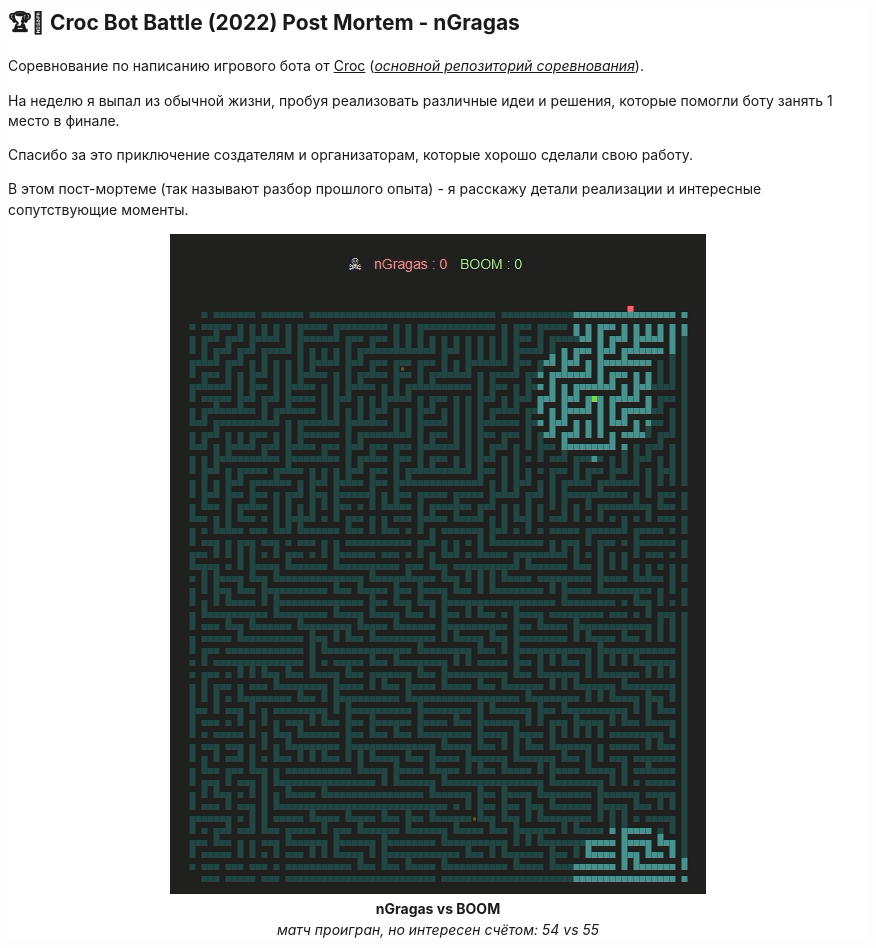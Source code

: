 ## 🏆🤖 Croc Bot Battle (2022) Post Mortem - nGragas

Соревнование по написанию игрового бота от [Croc](https://brainz.croc.ru/) (_[основной репозиторий соревнования](https://github.com/nypi/hypernull)_).


На неделю я выпал из обычной жизни, пробуя реализовать различные идеи и решения, которые помогли боту занять 1 место в финале.

Спасибо за это приключение создателям и организаторам, которые хорошо сделали свою работу.

В этом пост-мортеме (так называют разбор прошлого опыта) - я расскажу детали реализации и интересные сопутствующие моменты.

<p align="center">
    <img src="readme_files/game_match.gif" alt="game_match"><br>
    <b>nGragas vs BOOM</b><br>
    <i>матч проигран, но интересен счётом: 54 vs 55</i>
</p>
